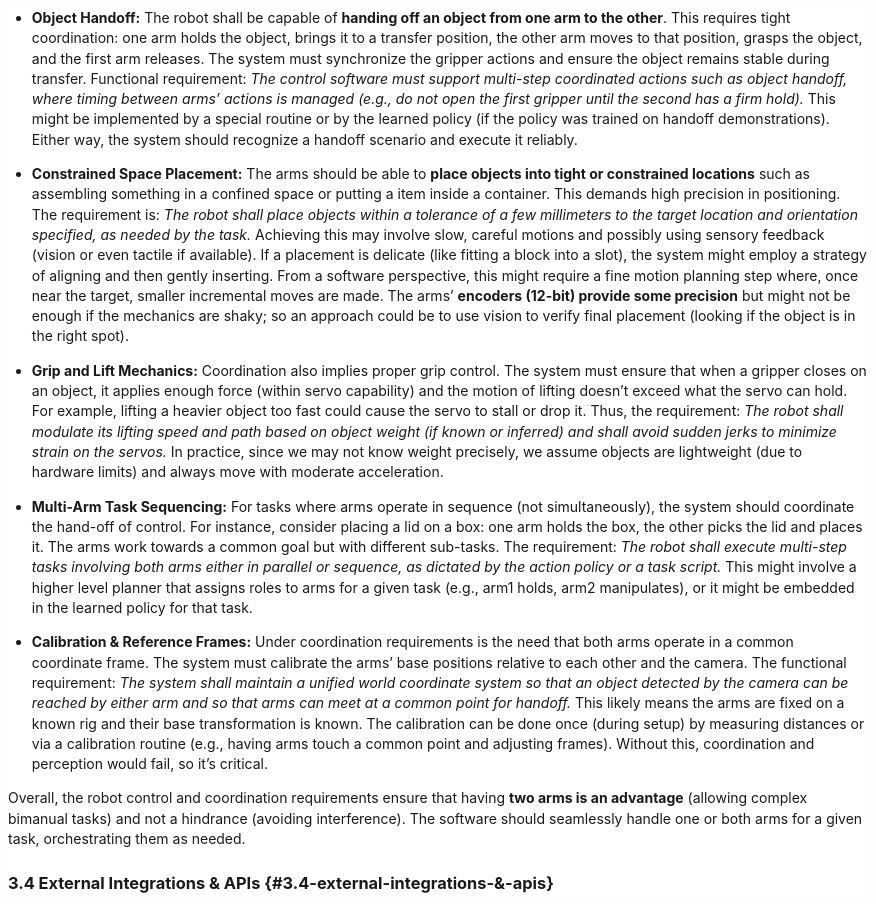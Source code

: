 - **Object Handoff:** The robot shall be capable of **handing off an object from one arm to the other**. This requires tight coordination: one arm holds the object, brings it to a transfer position, the other arm moves to that position, grasps the object, and the first arm releases. The system must synchronize the gripper actions and ensure the object remains stable during transfer. Functional requirement: *The control software must support multi-step coordinated actions such as object handoff, where timing between arms’ actions is managed (e.g., do not open the first gripper until the second has a firm hold).* This might be implemented by a special routine or by the learned policy (if the policy was trained on handoff demonstrations). Either way, the system should recognize a handoff scenario and execute it reliably.  
    
- **Constrained Space Placement:** The arms should be able to **place objects into tight or constrained locations** such as assembling something in a confined space or putting a item inside a container. This demands high precision in positioning. The requirement is: *The robot shall place objects within a tolerance of a few millimeters to the target location and orientation specified, as needed by the task.* Achieving this may involve slow, careful motions and possibly using sensory feedback (vision or even tactile if available). If a placement is delicate (like fitting a block into a slot), the system might employ a strategy of aligning and then gently inserting. From a software perspective, this might require a fine motion planning step where, once near the target, smaller incremental moves are made. The arms’ **encoders (12-bit) provide some precision** but might not be enough if the mechanics are shaky; so an approach could be to use vision to verify final placement (looking if the object is in the right spot).  
    
- **Grip and Lift Mechanics:** Coordination also implies proper grip control. The system must ensure that when a gripper closes on an object, it applies enough force (within servo capability) and the motion of lifting doesn’t exceed what the servo can hold. For example, lifting a heavier object too fast could cause the servo to stall or drop it. Thus, the requirement: *The robot shall modulate its lifting speed and path based on object weight (if known or inferred) and shall avoid sudden jerks to minimize strain on the servos.* In practice, since we may not know weight precisely, we assume objects are lightweight (due to hardware limits) and always move with moderate acceleration.  
    
- **Multi-Arm Task Sequencing:** For tasks where arms operate in sequence (not simultaneously), the system should coordinate the hand-off of control. For instance, consider placing a lid on a box: one arm holds the box, the other picks the lid and places it. The arms work towards a common goal but with different sub-tasks. The requirement: *The robot shall execute multi-step tasks involving both arms either in parallel or sequence, as dictated by the action policy or a task script.* This might involve a higher level planner that assigns roles to arms for a given task (e.g., arm1 holds, arm2 manipulates), or it might be embedded in the learned policy for that task.  
    
- **Calibration & Reference Frames:** Under coordination requirements is the need that both arms operate in a common coordinate frame. The system must calibrate the arms’ base positions relative to each other and the camera. The functional requirement: *The system shall maintain a unified world coordinate system so that an object detected by the camera can be reached by either arm and so that arms can meet at a common point for handoff.* This likely means the arms are fixed on a known rig and their base transformation is known. The calibration can be done once (during setup) by measuring distances or via a calibration routine (e.g., having arms touch a common point and adjusting frames). Without this, coordination and perception would fail, so it’s critical.

Overall, the robot control and coordination requirements ensure that having **two arms is an advantage** (allowing complex bimanual tasks) and not a hindrance (avoiding interference). The software should seamlessly handle one or both arms for a given task, orchestrating them as needed.

### 3.4 External Integrations & APIs {#3.4-external-integrations-&-apis}
